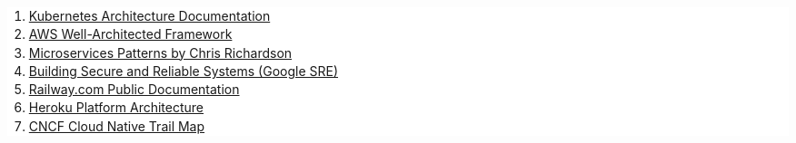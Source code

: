 1. [Kubernetes Architecture Documentation](https://kubernetes.io/docs/concepts/architecture/)
2. [AWS Well-Architected Framework](https://aws.amazon.com/architecture/well-architected/)
3. [Microservices Patterns by Chris Richardson](https://microservices.io/patterns/)
4. [Building Secure and Reliable Systems (Google SRE)](https://sre.google/sre-book/)
5. [Railway.com Public Documentation](https://docs.railway.app/)
6. [Heroku Platform Architecture](https://devcenter.heroku.com/articles/how-heroku-works)
7. [CNCF Cloud Native Trail Map](https://github.com/cncf/trailmap)